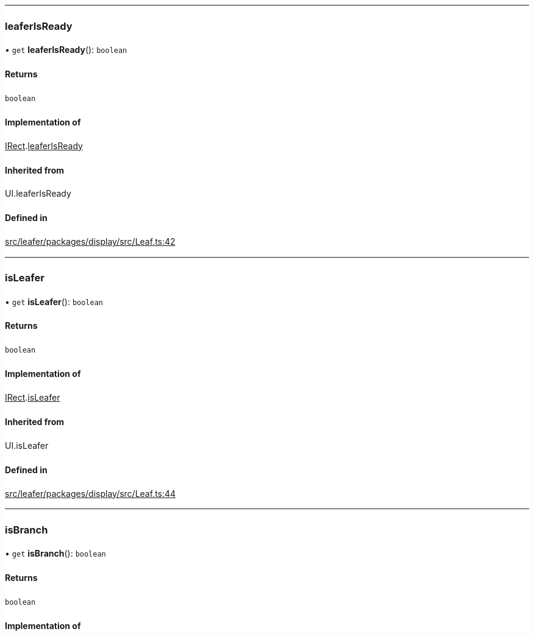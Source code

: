 ___

### leaferIsReady

• `get` **leaferIsReady**(): `boolean`

#### Returns

`boolean`

#### Implementation of

[IRect](../interfaces/IRect.md).[leaferIsReady](../interfaces/IRect.md#leaferisready)

#### Inherited from

UI.leaferIsReady

#### Defined in

[src/leafer/packages/display/src/Leaf.ts:42](https://github.com/leaferjs/leafer/blob/d3ec2c9bd49557a0d74aae684f8e3d3d557af194/packages/display/src/Leaf.ts#L42)

___

### isLeafer

• `get` **isLeafer**(): `boolean`

#### Returns

`boolean`

#### Implementation of

[IRect](../interfaces/IRect.md).[isLeafer](../interfaces/IRect.md#isleafer)

#### Inherited from

UI.isLeafer

#### Defined in

[src/leafer/packages/display/src/Leaf.ts:44](https://github.com/leaferjs/leafer/blob/d3ec2c9bd49557a0d74aae684f8e3d3d557af194/packages/display/src/Leaf.ts#L44)

___

### isBranch

• `get` **isBranch**(): `boolean`

#### Returns

`boolean`

#### Implementation of
